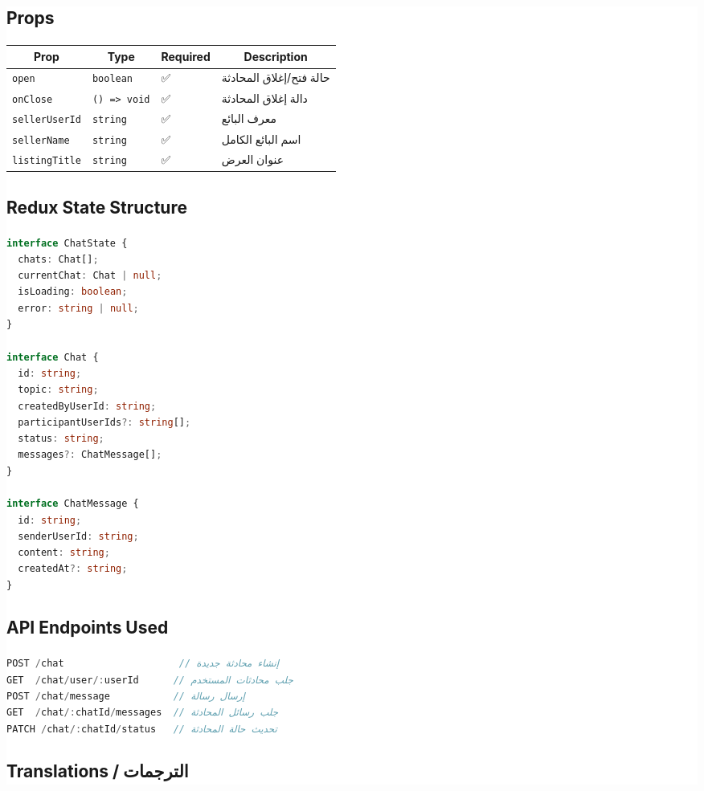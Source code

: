 ## Props

| Prop           | Type         | Required | Description             |
| -------------- | ------------ | -------- | ----------------------- |
| `open`         | `boolean`    | ✅       | حالة فتح/إغلاق المحادثة |
| `onClose`      | `() => void` | ✅       | دالة إغلاق المحادثة     |
| `sellerUserId` | `string`     | ✅       | معرف البائع             |
| `sellerName`   | `string`     | ✅       | اسم البائع الكامل       |
| `listingTitle` | `string`     | ✅       | عنوان العرض             |

## Redux State Structure

```typescript
interface ChatState {
  chats: Chat[];
  currentChat: Chat | null;
  isLoading: boolean;
  error: string | null;
}

interface Chat {
  id: string;
  topic: string;
  createdByUserId: string;
  participantUserIds?: string[];
  status: string;
  messages?: ChatMessage[];
}

interface ChatMessage {
  id: string;
  senderUserId: string;
  content: string;
  createdAt?: string;
}
```

## API Endpoints Used

```typescript
POST /chat                    // إنشاء محادثة جديدة
GET  /chat/user/:userId      // جلب محادثات المستخدم
POST /chat/message           // إرسال رسالة
GET  /chat/:chatId/messages  // جلب رسائل المحادثة
PATCH /chat/:chatId/status   // تحديث حالة المحادثة
```

## Translations / الترجمات
